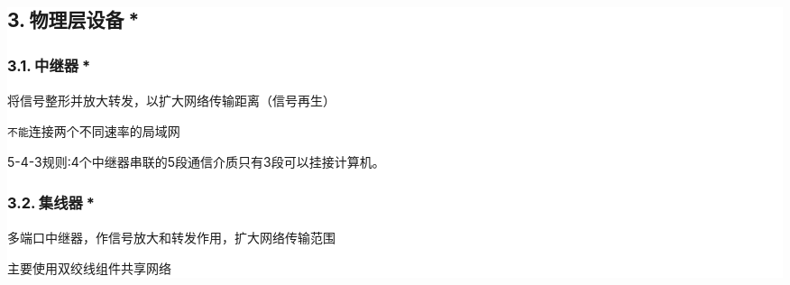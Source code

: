 ## 3. 物理层设备 *
### 3.1. 中继器  *
将信号整形并放大转发，以扩大网络传输距离（信号再生）

`不能`连接两个不同速率的局域网

5-4-3规则:4个中继器串联的5段通信介质只有3段可以挂接计算机。
### 3.2. 集线器 *
多端口中继器，作信号放大和转发作用，扩大网络传输范围

主要使用双绞线组件共享网络